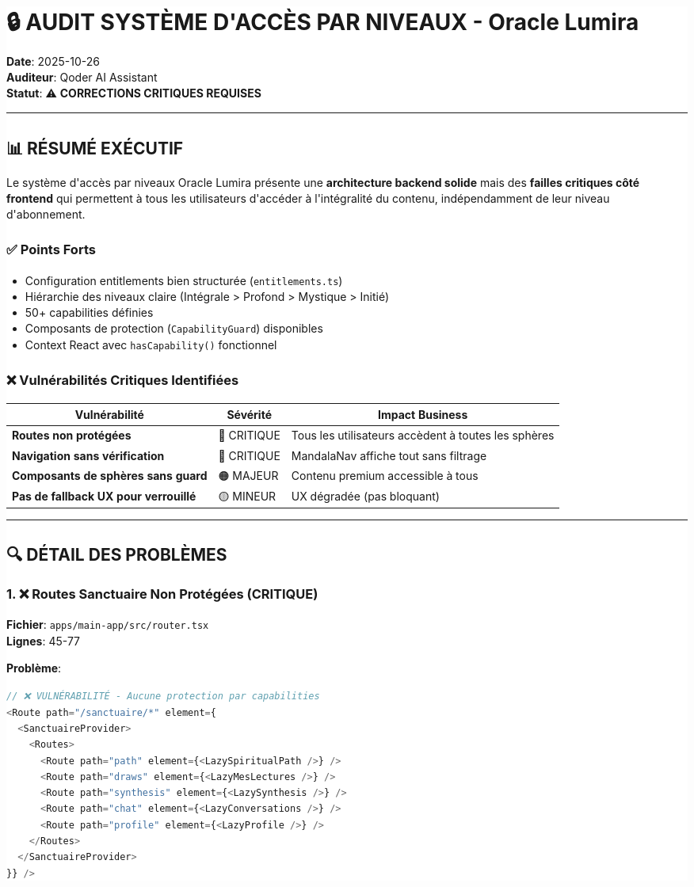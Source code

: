 # 🔒 AUDIT SYSTÈME D'ACCÈS PAR NIVEAUX - Oracle Lumira

**Date**: 2025-10-26  
**Auditeur**: Qoder AI Assistant  
**Statut**: ⚠️ **CORRECTIONS CRITIQUES REQUISES**

---

## 📊 RÉSUMÉ EXÉCUTIF

Le système d'accès par niveaux Oracle Lumira présente une **architecture backend solide** mais des **failles critiques côté frontend** qui permettent à tous les utilisateurs d'accéder à l'intégralité du contenu, indépendamment de leur niveau d'abonnement.

### ✅ Points Forts
- Configuration entitlements bien structurée (`entitlements.ts`)
- Hiérarchie des niveaux claire (Intégrale > Profond > Mystique > Initié)
- 50+ capabilities définies
- Composants de protection (`CapabilityGuard`) disponibles
- Context React avec `hasCapability()` fonctionnel

### ❌ Vulnérabilités Critiques Identifiées

| Vulnérabilité | Sévérité | Impact Business |
|---------------|----------|-----------------|
| **Routes non protégées** | 🔴 CRITIQUE | Tous les utilisateurs accèdent à toutes les sphères |
| **Navigation sans vérification** | 🔴 CRITIQUE | MandalaNav affiche tout sans filtrage |
| **Composants de sphères sans guard** | 🟠 MAJEUR | Contenu premium accessible à tous |
| **Pas de fallback UX pour verrouillé** | 🟡 MINEUR | UX dégradée (pas bloquant) |

---

## 🔍 DÉTAIL DES PROBLÈMES

### 1. ❌ Routes Sanctuaire Non Protégées (CRITIQUE)

**Fichier**: `apps/main-app/src/router.tsx`  
**Lignes**: 45-77

**Problème**:
```typescript
// ❌ VULNÉRABILITÉ - Aucune protection par capabilities
<Route path="/sanctuaire/*" element={
  <SanctuaireProvider>
    <Routes>
      <Route path="path" element={<LazySpiritualPath />} />
      <Route path="draws" element={<LazyMesLectures />} />
      <Route path="synthesis" element={<LazySynthesis />} />  
      <Route path="chat" element={<LazyConversations />} />
      <Route path="profile" element={<LazyProfile />} />
    </Routes>
  </SanctuaireProvider>
}} />
```
